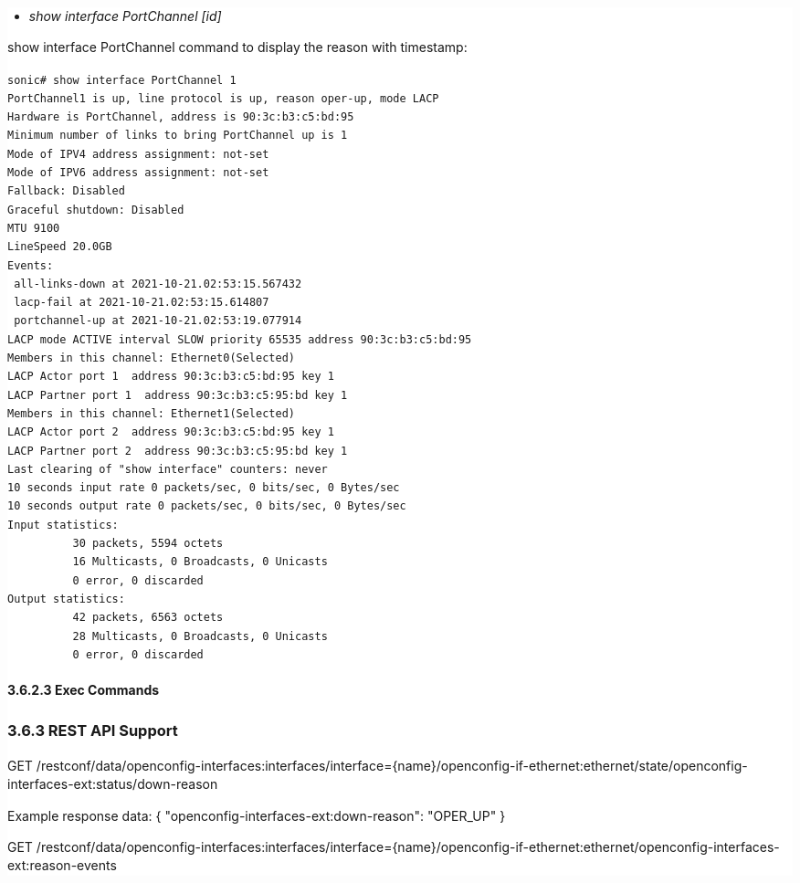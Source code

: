 - *show interface PortChannel [id]*  

show interface PortChannel command to display the reason with timestamp:  
```
sonic# show interface PortChannel 1
PortChannel1 is up, line protocol is up, reason oper-up, mode LACP
Hardware is PortChannel, address is 90:3c:b3:c5:bd:95
Minimum number of links to bring PortChannel up is 1
Mode of IPV4 address assignment: not-set
Mode of IPV6 address assignment: not-set
Fallback: Disabled
Graceful shutdown: Disabled
MTU 9100
LineSpeed 20.0GB
Events:
 all-links-down at 2021-10-21.02:53:15.567432
 lacp-fail at 2021-10-21.02:53:15.614807
 portchannel-up at 2021-10-21.02:53:19.077914
LACP mode ACTIVE interval SLOW priority 65535 address 90:3c:b3:c5:bd:95
Members in this channel: Ethernet0(Selected)
LACP Actor port 1  address 90:3c:b3:c5:bd:95 key 1
LACP Partner port 1  address 90:3c:b3:c5:95:bd key 1
Members in this channel: Ethernet1(Selected)
LACP Actor port 2  address 90:3c:b3:c5:bd:95 key 1
LACP Partner port 2  address 90:3c:b3:c5:95:bd key 1
Last clearing of "show interface" counters: never
10 seconds input rate 0 packets/sec, 0 bits/sec, 0 Bytes/sec
10 seconds output rate 0 packets/sec, 0 bits/sec, 0 Bytes/sec
Input statistics:
          30 packets, 5594 octets
          16 Multicasts, 0 Broadcasts, 0 Unicasts
          0 error, 0 discarded
Output statistics:
          42 packets, 6563 octets
          28 Multicasts, 0 Broadcasts, 0 Unicasts
          0 error, 0 discarded

```
#### 3.6.2.3 Exec Commands

### 3.6.3 REST API Support

GET /restconf/data/openconfig-interfaces:interfaces/interface={name}/openconfig-if-ethernet:ethernet/state/openconfig-interfaces-ext:status/down-reason

Example response data:
{
  "openconfig-interfaces-ext:down-reason": "OPER_UP"
}


GET /restconf/data/openconfig-interfaces:interfaces/interface={name}/openconfig-if-ethernet:ethernet/openconfig-interfaces-ext:reason-events

